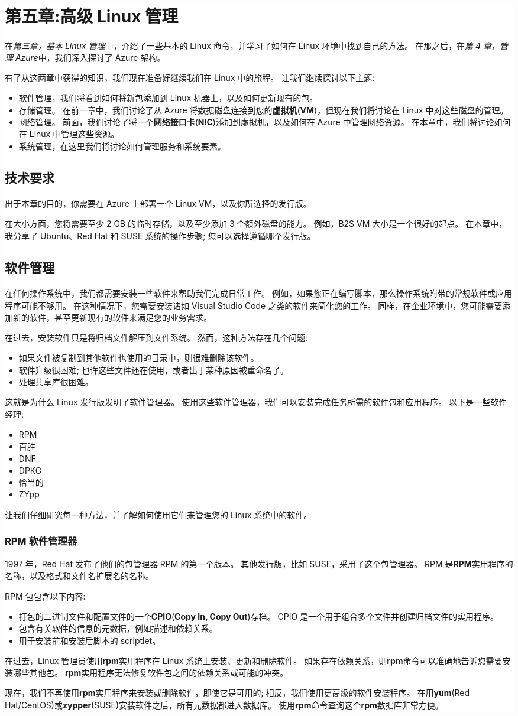 # 第五章:高级 Linux 管理

在*第三章，基本 Linux 管理*中，介绍了一些基本的 Linux 命令，并学习了如何在 Linux 环境中找到自己的方法。 在那之后，在*第 4 章，管理 Azure*中，我们深入探讨了 Azure 架构。

有了从这两章中获得的知识，我们现在准备好继续我们在 Linux 中的旅程。 让我们继续探讨以下主题:

*   软件管理，我们将看到如何将新包添加到 Linux 机器上，以及如何更新现有的包。
*   存储管理。 在前一章中，我们讨论了从 Azure 将数据磁盘连接到您的**虚拟机**(**VM**)，但现在我们将讨论在 Linux 中对这些磁盘的管理。
*   网络管理。 前面，我们讨论了将一个**网络接口卡**(**NIC**)添加到虚拟机，以及如何在 Azure 中管理网络资源。 在本章中，我们将讨论如何在 Linux 中管理这些资源。
*   系统管理，在这里我们将讨论如何管理服务和系统要素。

## 技术要求

出于本章的目的，你需要在 Azure 上部署一个 Linux VM，以及你所选择的发行版。

在大小方面，您将需要至少 2 GB 的临时存储，以及至少添加 3 个额外磁盘的能力。 例如，B2S VM 大小是一个很好的起点。 在本章中，我分享了 Ubuntu、Red Hat 和 SUSE 系统的操作步骤; 您可以选择遵循哪个发行版。

## 软件管理

在任何操作系统中，我们都需要安装一些软件来帮助我们完成日常工作。 例如，如果您正在编写脚本，那么操作系统附带的常规软件或应用程序可能不够用。 在这种情况下，您需要安装诸如 Visual Studio Code 之类的软件来简化您的工作。 同样，在企业环境中，您可能需要添加新的软件，甚至更新现有的软件来满足您的业务需求。

在过去，安装软件只是将归档文件解压到文件系统。 然而，这种方法存在几个问题:

*   如果文件被复制到其他软件也使用的目录中，则很难删除该软件。
*   软件升级很困难; 也许这些文件还在使用，或者出于某种原因被重命名了。
*   处理共享库很困难。

这就是为什么 Linux 发行版发明了软件管理器。 使用这些软件管理器，我们可以安装完成任务所需的软件包和应用程序。 以下是一些软件经理:

*   RPM
*   百胜
*   DNF
*   DPKG
*   恰当的
*   ZYpp

让我们仔细研究每一种方法，并了解如何使用它们来管理您的 Linux 系统中的软件。

### RPM 软件管理器

1997 年，Red Hat 发布了他们的包管理器 RPM 的第一个版本。 其他发行版，比如 SUSE，采用了这个包管理器。 RPM 是**RPM**实用程序的名称，以及格式和文件名扩展名的名称。

RPM 包包含以下内容:

*   打包的二进制文件和配置文件的一个**CPIO**(**Copy In, Copy Out**)存档。 CPIO 是一个用于组合多个文件并创建归档文件的实用程序。
*   包含有关软件的信息的元数据，例如描述和依赖关系。
*   用于安装前和安装后脚本的 scriptlet。

在过去，Linux 管理员使用**rpm**实用程序在 Linux 系统上安装、更新和删除软件。 如果存在依赖关系，则**rpm**命令可以准确地告诉您需要安装哪些其他包。 **rpm**实用程序无法修复软件包之间的依赖关系或可能的冲突。

现在，我们不再使用**rpm**实用程序来安装或删除软件，即使它是可用的; 相反，我们使用更高级的软件安装程序。 在用**yum**(Red Hat/CentOS)或**zypper**(SUSE)安装软件之后，所有元数据都进入数据库。 使用**rpm**命令查询这个**rpm**数据库非常方便。
